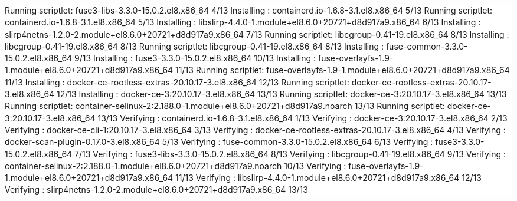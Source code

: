   Running scriptlet: fuse3-libs-3.3.0-15.0.2.el8.x86_64                                                           4/13 
  Installing       : containerd.io-1.6.8-3.1.el8.x86_64                                                           5/13 
  Running scriptlet: containerd.io-1.6.8-3.1.el8.x86_64                                                           5/13 
  Installing       : libslirp-4.4.0-1.module+el8.6.0+20721+d8d917a9.x86_64                                        6/13 
  Installing       : slirp4netns-1.2.0-2.module+el8.6.0+20721+d8d917a9.x86_64                                     7/13 
  Running scriptlet: libcgroup-0.41-19.el8.x86_64                                                                 8/13 
  Installing       : libcgroup-0.41-19.el8.x86_64                                                                 8/13 
  Running scriptlet: libcgroup-0.41-19.el8.x86_64                                                                 8/13 
  Installing       : fuse-common-3.3.0-15.0.2.el8.x86_64                                                          9/13 
  Installing       : fuse3-3.3.0-15.0.2.el8.x86_64                                                               10/13 
  Installing       : fuse-overlayfs-1.9-1.module+el8.6.0+20721+d8d917a9.x86_64                                   11/13 
  Running scriptlet: fuse-overlayfs-1.9-1.module+el8.6.0+20721+d8d917a9.x86_64                                   11/13 
  Installing       : docker-ce-rootless-extras-20.10.17-3.el8.x86_64                                             12/13 
  Running scriptlet: docker-ce-rootless-extras-20.10.17-3.el8.x86_64                                             12/13 
  Installing       : docker-ce-3:20.10.17-3.el8.x86_64                                                           13/13 
  Running scriptlet: docker-ce-3:20.10.17-3.el8.x86_64                                                           13/13 
  Running scriptlet: container-selinux-2:2.188.0-1.module+el8.6.0+20721+d8d917a9.noarch                          13/13 
  Running scriptlet: docker-ce-3:20.10.17-3.el8.x86_64                                                           13/13 
  Verifying        : containerd.io-1.6.8-3.1.el8.x86_64                                                           1/13 
  Verifying        : docker-ce-3:20.10.17-3.el8.x86_64                                                            2/13 
  Verifying        : docker-ce-cli-1:20.10.17-3.el8.x86_64                                                        3/13 
  Verifying        : docker-ce-rootless-extras-20.10.17-3.el8.x86_64                                              4/13 
  Verifying        : docker-scan-plugin-0.17.0-3.el8.x86_64                                                       5/13 
  Verifying        : fuse-common-3.3.0-15.0.2.el8.x86_64                                                          6/13 
  Verifying        : fuse3-3.3.0-15.0.2.el8.x86_64                                                                7/13 
  Verifying        : fuse3-libs-3.3.0-15.0.2.el8.x86_64                                                           8/13 
  Verifying        : libcgroup-0.41-19.el8.x86_64                                                                 9/13 
  Verifying        : container-selinux-2:2.188.0-1.module+el8.6.0+20721+d8d917a9.noarch                          10/13 
  Verifying        : fuse-overlayfs-1.9-1.module+el8.6.0+20721+d8d917a9.x86_64                                   11/13 
  Verifying        : libslirp-4.4.0-1.module+el8.6.0+20721+d8d917a9.x86_64                                       12/13 
  Verifying        : slirp4netns-1.2.0-2.module+el8.6.0+20721+d8d917a9.x86_64                                    13/13 
